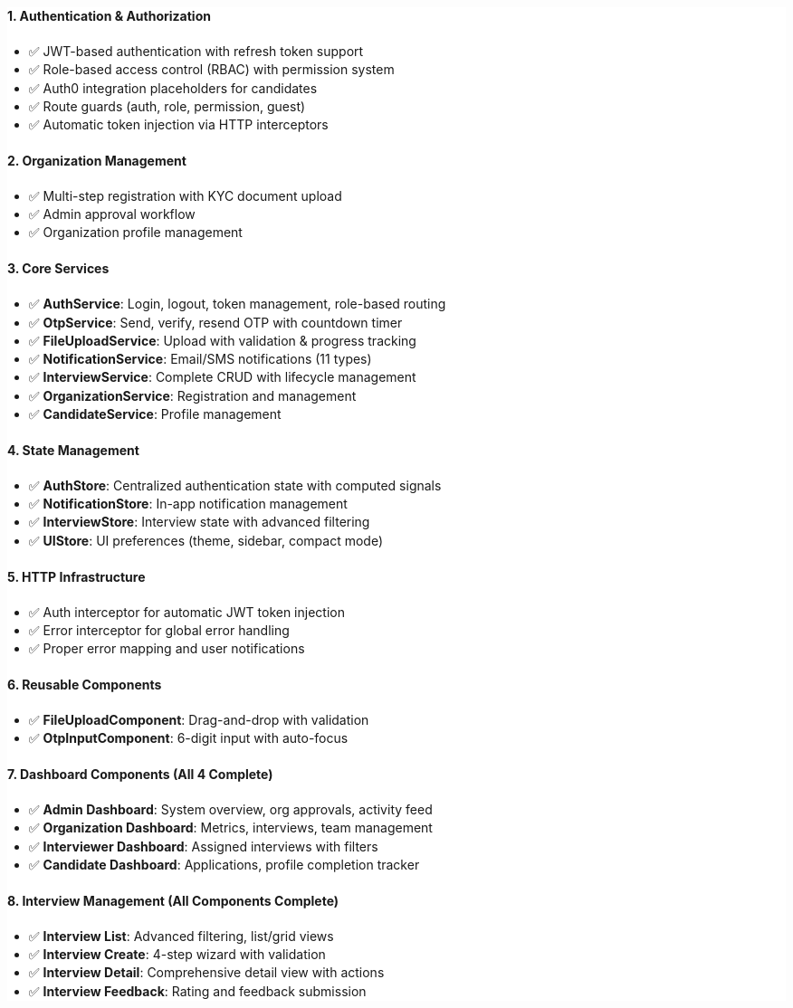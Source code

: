 #### 1. **Authentication & Authorization**

- ✅ JWT-based authentication with refresh token support
- ✅ Role-based access control (RBAC) with permission system
- ✅ Auth0 integration placeholders for candidates
- ✅ Route guards (auth, role, permission, guest)
- ✅ Automatic token injection via HTTP interceptors

#### 2. **Organization Management**

- ✅ Multi-step registration with KYC document upload
- ✅ Admin approval workflow
- ✅ Organization profile management

#### 3. **Core Services**

- ✅ **AuthService**: Login, logout, token management, role-based routing
- ✅ **OtpService**: Send, verify, resend OTP with countdown timer
- ✅ **FileUploadService**: Upload with validation & progress tracking
- ✅ **NotificationService**: Email/SMS notifications (11 types)
- ✅ **InterviewService**: Complete CRUD with lifecycle management
- ✅ **OrganizationService**: Registration and management
- ✅ **CandidateService**: Profile management

#### 4. **State Management**

- ✅ **AuthStore**: Centralized authentication state with computed signals
- ✅ **NotificationStore**: In-app notification management
- ✅ **InterviewStore**: Interview state with advanced filtering
- ✅ **UIStore**: UI preferences (theme, sidebar, compact mode)

#### 5. **HTTP Infrastructure**

- ✅ Auth interceptor for automatic JWT token injection
- ✅ Error interceptor for global error handling
- ✅ Proper error mapping and user notifications

#### 6. **Reusable Components**

- ✅ **FileUploadComponent**: Drag-and-drop with validation
- ✅ **OtpInputComponent**: 6-digit input with auto-focus

#### 7. **Dashboard Components** (All 4 Complete)

- ✅ **Admin Dashboard**: System overview, org approvals, activity feed
- ✅ **Organization Dashboard**: Metrics, interviews, team management
- ✅ **Interviewer Dashboard**: Assigned interviews with filters
- ✅ **Candidate Dashboard**: Applications, profile completion tracker

#### 8. **Interview Management** (All Components Complete)

- ✅ **Interview List**: Advanced filtering, list/grid views
- ✅ **Interview Create**: 4-step wizard with validation
- ✅ **Interview Detail**: Comprehensive detail view with actions
- ✅ **Interview Feedback**: Rating and feedback submission
